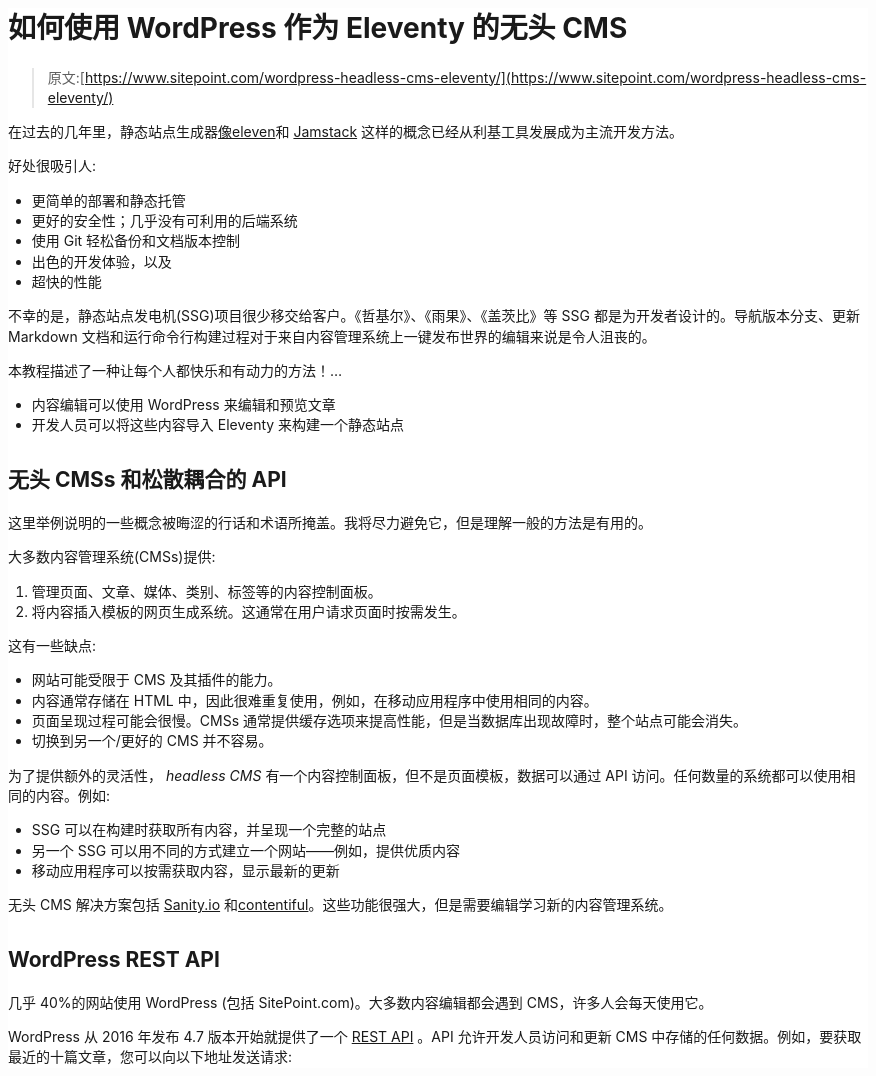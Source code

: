# 如何使用 WordPress 作为 Eleventy 的无头 CMS

> 原文:[https://www.sitepoint.com/wordpress-headless-cms-eleventy/](https://www.sitepoint.com/wordpress-headless-cms-eleventy/)

在过去的几年里，静态站点生成器[像](https://www.sitepoint.com/static-site-generators/)[eleven](https://www.sitepoint.com/getting-started-with-eleventy/)和 [Jamstack](https://www.sitepoint.com/learn-jamstack/) 这样的概念已经从利基工具发展成为主流开发方法。

好处很吸引人:

*   更简单的部署和静态托管
*   更好的安全性；几乎没有可利用的后端系统
*   使用 Git 轻松备份和文档版本控制
*   出色的开发体验，以及
*   超快的性能

不幸的是，静态站点发电机(SSG)项目很少移交给客户。《哲基尔》、《雨果》、《盖茨比》等 SSG 都是为开发者设计的。导航版本分支、更新 Markdown 文档和运行命令行构建过程对于来自内容管理系统上一键发布世界的编辑来说是令人沮丧的。

本教程描述了一种让每个人都快乐和有动力的方法！…

*   内容编辑可以使用 WordPress 来编辑和预览文章
*   开发人员可以将这些内容导入 Eleventy 来构建一个静态站点

## 无头 CMSs 和松散耦合的 API

这里举例说明的一些概念被晦涩的行话和术语所掩盖。我将尽力避免它，但是理解一般的方法是有用的。

大多数内容管理系统(CMSs)提供:

1.  管理页面、文章、媒体、类别、标签等的内容控制面板。
2.  将内容插入模板的网页生成系统。这通常在用户请求页面时按需发生。

这有一些缺点:

*   网站可能受限于 CMS 及其插件的能力。
*   内容通常存储在 HTML 中，因此很难重复使用，例如，在移动应用程序中使用相同的内容。
*   页面呈现过程可能会很慢。CMSs 通常提供缓存选项来提高性能，但是当数据库出现故障时，整个站点可能会消失。
*   切换到另一个/更好的 CMS 并不容易。

为了提供额外的灵活性， *headless CMS* 有一个内容控制面板，但不是页面模板，数据可以通过 API 访问。任何数量的系统都可以使用相同的内容。例如:

*   SSG 可以在构建时获取所有内容，并呈现一个完整的站点
*   另一个 SSG 可以用不同的方式建立一个网站——例如，提供优质内容
*   移动应用程序可以按需获取内容，显示最新的更新

无头 CMS 解决方案包括 [Sanity.io](https://www.sanity.io/) 和[contentiful](https://www.contentful.com/)。这些功能很强大，但是需要编辑学习新的内容管理系统。

## WordPress REST API

几乎 40%的网站使用 WordPress (包括 SitePoint.com)。大多数内容编辑都会遇到 CMS，许多人会每天使用它。

WordPress 从 2016 年发布 4.7 版本开始就提供了一个 [REST API](https://developer.wordpress.org/rest-api/) 。API 允许开发人员访问和更新 CMS 中存储的任何数据。例如，要获取最近的十篇文章，您可以向以下地址发送请求:

